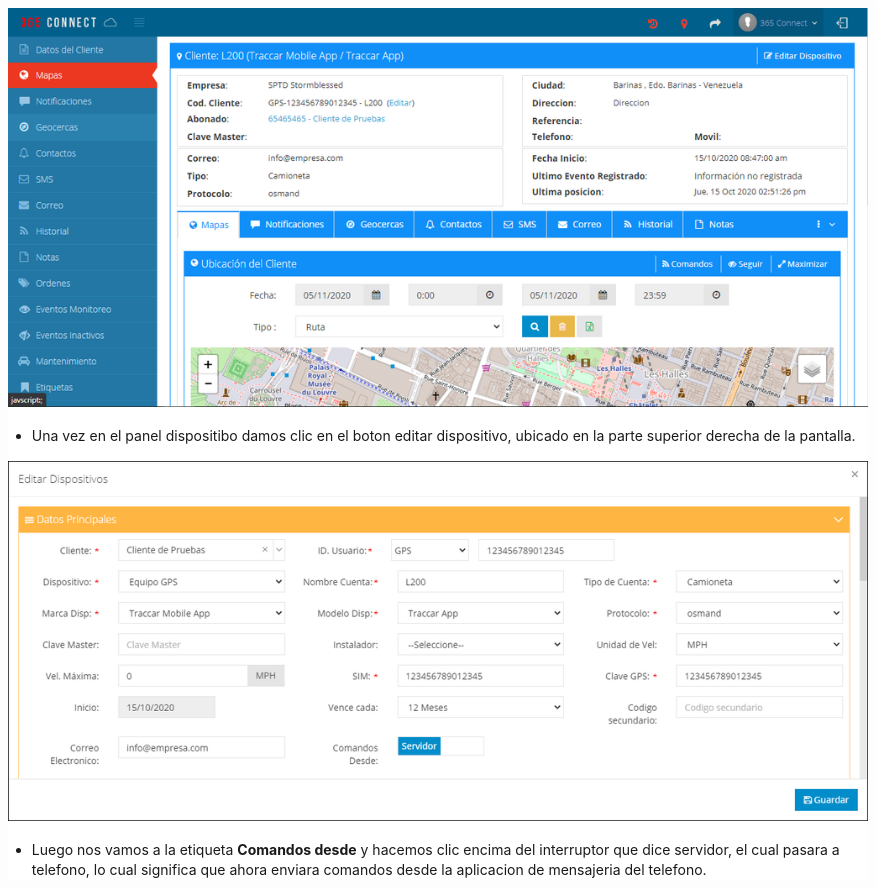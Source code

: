 ![panel_cliente](../apps-mobiles/img/apps/clientapp/panel_cliente.png "panel cliente")

- Una vez en el panel dispositibo damos clic en el boton editar dispositivo, ubicado en la parte superior derecha de la pantalla.

![panel_cliente_edit](../apps-mobiles/img/apps/clientapp/panel_cliente_edit.png "panel cliente edit")

- Luego nos vamos a la etiqueta **Comandos desde** y hacemos clic encima del interruptor que dice servidor, el cual pasara a telefono, lo cual significa que ahora enviara comandos desde la aplicacion de mensajeria del telefono.
